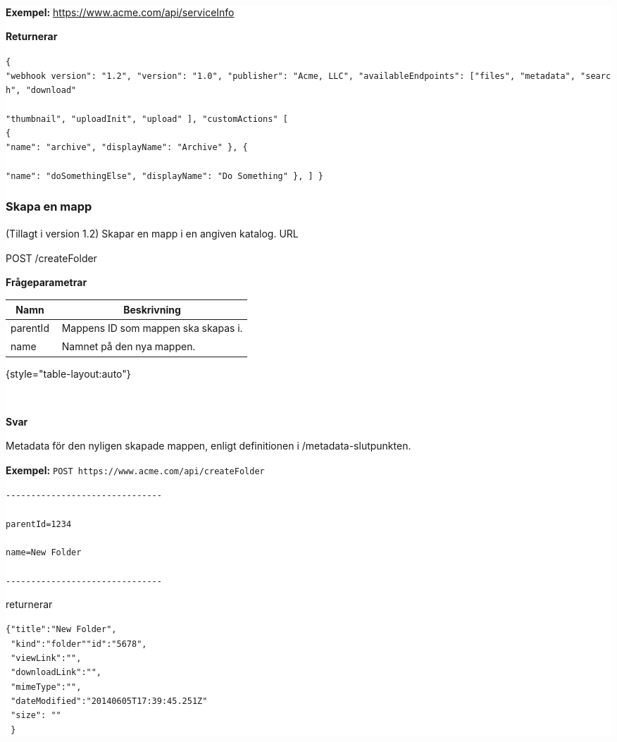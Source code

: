 **Exempel:** https://www.acme.com/api/serviceInfo

**Returnerar**

```
{
"webhook version": "1.2", "version": "1.0", "publisher": "Acme, LLC", "availableEndpoints": ["files", "metadata", "search", "download"

"thumbnail", "uploadInit", "upload" ], "customActions" [
{
"name": "archive", "displayName": "Archive" }, {

"name": "doSomethingElse", "displayName": "Do Something" }, ] }
```

### Skapa en mapp

(Tillagt i version 1.2) Skapar en mapp i en angiven katalog.
URL

POST /createFolder

**Frågeparametrar**

| Namn  | Beskrivning |
|---|---|
| parentId  | Mappens ID som mappen ska skapas i. |
| name  | Namnet på den nya mappen. |

{style="table-layout:auto"}

 

**Svar**

Metadata för den nyligen skapade mappen, enligt definitionen i /metadata-slutpunkten.

**Exempel:** `POST https://www.acme.com/api/createFolder`

```
-------------------------------

parentId=1234

name=New Folder ­­­­­­­­­­­­­­­­­­­­­­­­­­­­­­­­­­­­

-------------------------------
```

returnerar

```
{"title":"New Folder", 
 "kind":"folder""id":"5678",
 "viewLink":"",
 "downloadLink":"",
 "mimeType":"",
 "dateModified":"2014­06­05T17:39:45.251Z" 
 "size": "" 
 }
```
